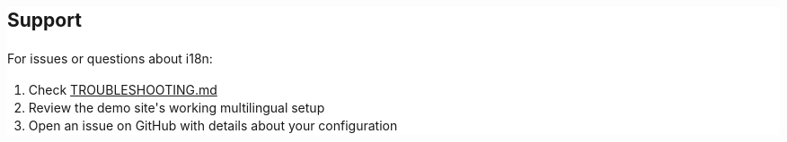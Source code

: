 ## Support

For issues or questions about i18n:
1. Check [TROUBLESHOOTING.md](TROUBLESHOOTING.md)
2. Review the demo site's working multilingual setup
3. Open an issue on GitHub with details about your configuration
